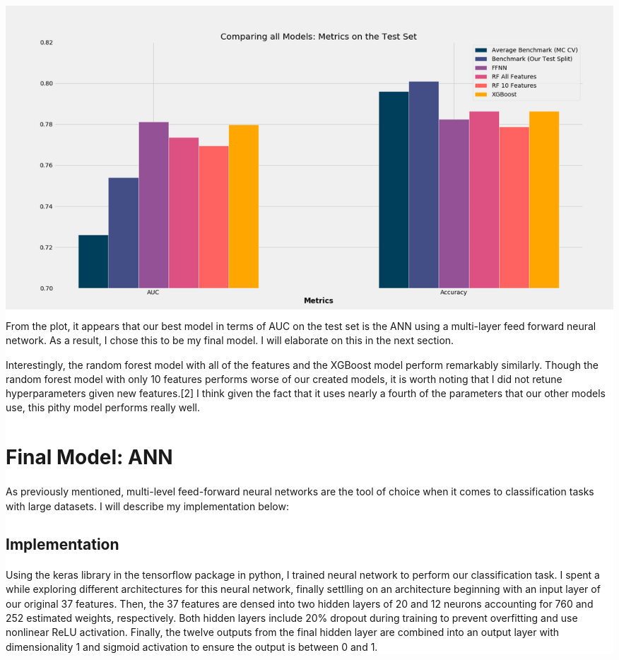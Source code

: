 <img src="images/comparison.png" width="100%" style="display: block; margin: auto;" />

From the plot, it appears that our best model in terms of AUC on the
test set is the ANN using a multi-layer feed forward neural network. As
a result, I chose this to be my final model. I will elaborate on this in
the next section.

Interestingly, the random forest model with all of the features and the
XGBoost model perform remarkably similarly. Though the random forest
model with only 10 features performs worse of our created models, it is
worth noting that I did not retune hyperparameters given new
features.[2] I think given the fact that it uses nearly a fourth of the
parameters that our other models use, this pithy model performs really
well.

Final Model: ANN
================

As previously mentioned, multi-level feed-forward neural networks are
the tool of choice when it comes to classification tasks with large
datasets. I will describe my implementation below:

Implementation
--------------

Using the keras library in the tensorflow package in python, I trained
neural network to perform our classification task. I spent a while
exploring different architectures for this neural network, finally
settlling on an architecture beginning with an input layer of our
original 37 features. Then, the 37 features are densed into two hidden
layers of 20 and 12 neurons accounting for 760 and 252 estimated
weights, respectively. Both hidden layers include 20% dropout during
training to prevent overfitting and use nonlinear ReLU activation.
Finally, the twelve outputs from the final hidden layer are combined
into an output layer with dimensionality 1 and sigmoid activation to
ensure the output is between 0 and 1.
